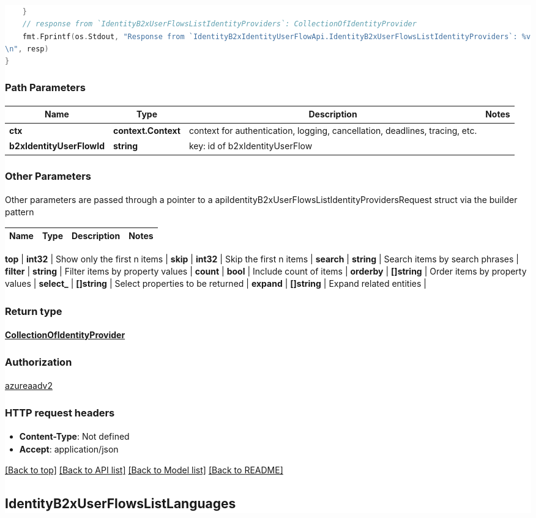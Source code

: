 ```go
    }
    // response from `IdentityB2xUserFlowsListIdentityProviders`: CollectionOfIdentityProvider
    fmt.Fprintf(os.Stdout, "Response from `IdentityB2xIdentityUserFlowApi.IdentityB2xUserFlowsListIdentityProviders`: %v\n", resp)
}
```

### Path Parameters


Name | Type | Description  | Notes
------------- | ------------- | ------------- | -------------
**ctx** | **context.Context** | context for authentication, logging, cancellation, deadlines, tracing, etc.
**b2xIdentityUserFlowId** | **string** | key: id of b2xIdentityUserFlow | 

### Other Parameters

Other parameters are passed through a pointer to a apiIdentityB2xUserFlowsListIdentityProvidersRequest struct via the builder pattern


Name | Type | Description  | Notes
------------- | ------------- | ------------- | -------------

 **top** | **int32** | Show only the first n items | 
 **skip** | **int32** | Skip the first n items | 
 **search** | **string** | Search items by search phrases | 
 **filter** | **string** | Filter items by property values | 
 **count** | **bool** | Include count of items | 
 **orderby** | **[]string** | Order items by property values | 
 **select_** | **[]string** | Select properties to be returned | 
 **expand** | **[]string** | Expand related entities | 

### Return type

[**CollectionOfIdentityProvider**](CollectionOfIdentityProvider.md)

### Authorization

[azureaadv2](../README.md#azureaadv2)

### HTTP request headers

- **Content-Type**: Not defined
- **Accept**: application/json

[[Back to top]](#) [[Back to API list]](../README.md#documentation-for-api-endpoints)
[[Back to Model list]](../README.md#documentation-for-models)
[[Back to README]](../README.md)


## IdentityB2xUserFlowsListLanguages
